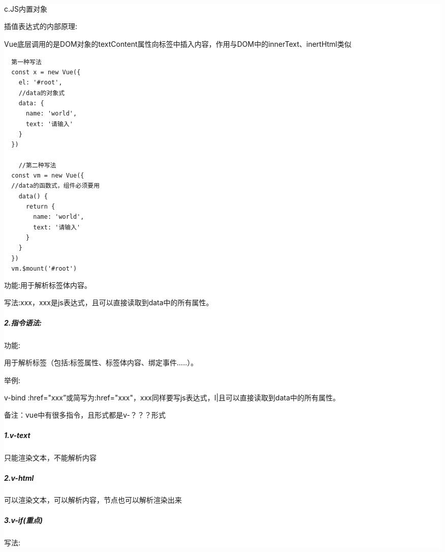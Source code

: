 c.JS内置对象

插值表达式的内部原理:

Vue底层调用的是DOM对象的textContent属性向标签中插入内容，作用与DOM中的innerText、inertHtml类似



```
  第一种写法
  const x = new Vue({
    el: '#root',
    //data的对象式
    data: {
      name: 'world',
      text: '请输入'
    }
  })
  
    //第二种写法
  const vm = new Vue({
  //data的函数式，组件必须要用
    data() {
      return {
        name: 'world',
        text: '请输入'
      }
    }
  })
  vm.$mount('#root')
```

功能:用于解析标签体内容。

写法:xxx，xxx是js表达式，且可以直接读取到data中的所有属性。

##### 2.指令语法:

功能:

用于解析标签（包括:标签属性、标签体内容、绑定事件.....）。

举例:

 v-bind :href="xxx”或简写为:href="xxx"，xxx同样要写js表达式，I|且可以直接读取到data中的所有属性。

备注：vue中有很多指令，且形式都是v-？？？形式

##### 1.v-text 

只能渲染文本，不能解析内容 

##### 2.v-html 

可以渲染文本，可以解析内容，节点也可以解析渲染出来 

##### 3.v-if(重点)

写法:
